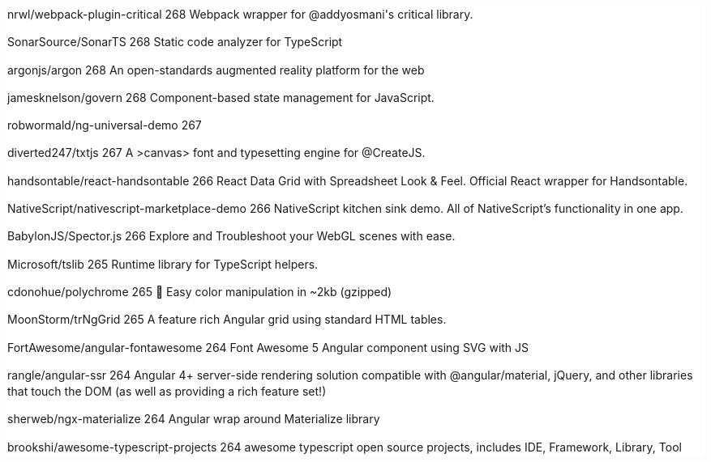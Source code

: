 
nrwl/webpack-plugin-critical               268
Webpack wrapper for @addyosmani's critical library.


SonarSource/SonarTS                        268
Static code analyzer for TypeScript


argonjs/argon                              268
An open-standards augmented reality platform for the web


jamesknelson/govern                        268
Component-based state management for JavaScript.


robwormald/ng-universal-demo               267



diverted247/txtjs                          267
A &gt;canvas&gt; font and typesetting engine for @CreateJS.


handsontable/react-handsontable            266
React Data Grid with Spreadsheet Look & Feel. Official React wrapper for Handsontable.


NativeScript/nativescript-marketplace-demo 266
NativeScript kitchen sink demo. All of NativeScript’s functionality in one app.


BabylonJS/Spector.js                       266
Explore and Troubleshoot your WebGL scenes with ease.


Microsoft/tslib                            265
Runtime library for TypeScript helpers.


cdonohue/polychrome                        265
🎨 Easy color manipulation in ~2kb (gzipped)


MoonStorm/trNgGrid                         265
A feature rich Angular grid using standard HTML tables.


FortAwesome/angular-fontawesome            264
Font Awesome 5 Angular component using SVG with JS


rangle/angular-ssr                         264
Angular 4+ server-side rendering solution compatible with @angular/material, jQuery, and other libraries that touch the DOM (as well as providing a rich feature set!)


sherweb/ngx-materialize                    264
Angular wrap around Materialize library


brookshi/awesome-typescript-projects       264
awesome typescript open source projects, includes IDE, Framework, Library, Tool

